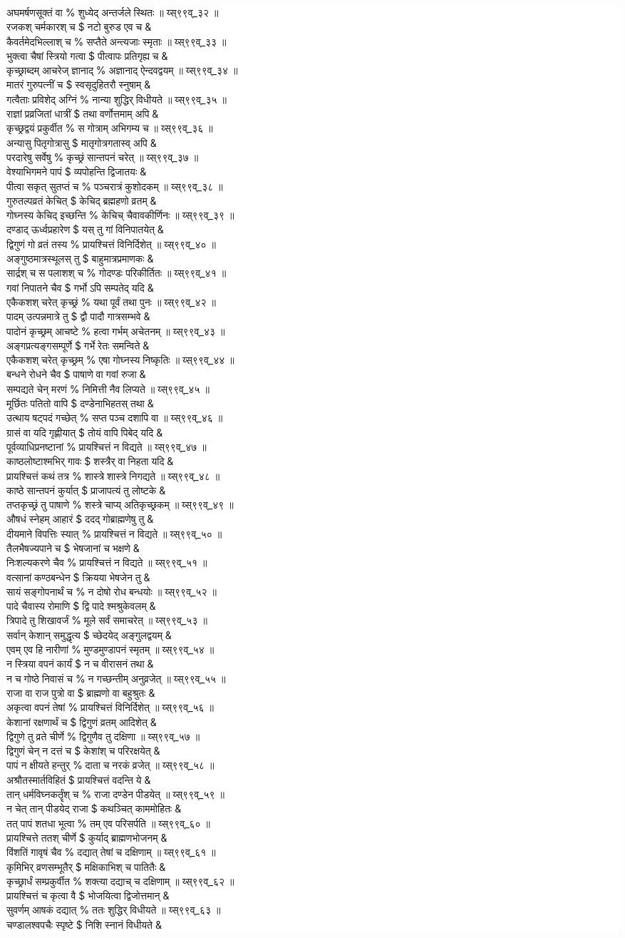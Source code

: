 अघमर्षणसूक्तं वा  % शुध्येद् अन्तर्जले स्थितः  ॥ य्स्९९व्_३२ ॥  
रजकश् चर्मकारश् च  $ नटो बुरुड एव च  &  
कैवर्तमेदभिल्लाश् च  % सप्तैते अन्त्यजाः स्मृताः  ॥ य्स्९९व्_३३ ॥  
भुक्त्वा चैषां स्त्रियो गत्वा  $ पीत्वापः प्रतिगृह्य च  &  
कृच्छ्राब्दम् आचरेज् ज्ञानाद्  % अज्ञानाद् ऐन्दवद्वयम्  ॥ य्स्९९व्_३४ ॥  
मातरं गुरुपत्नीं च  $ स्वसृदुहितरौ स्नुषाम्  &  
गत्वैताः प्रविशेद् अग्निं  % नान्या शुद्धिर् विधीयते  ॥ य्स्९९व्_३५ ॥  
राज्ञां प्रव्रजितां धात्रीं  $ तथा वर्णोत्तमाम् अपि  &  
कृच्छ्रद्वयं प्रकुर्वीत  % स गोत्राम् अभिगम्य च  ॥ य्स्९९व्_३६ ॥  
अन्यासु पितृगोत्रासु  $ मातृगोत्रगतास्व् अपि  &  
परदारेषु सर्वेषु  % कृच्छ्रं सान्तपनं चरेत्  ॥ य्स्९९व्_३७ ॥  
वेश्याभिगमने पापं  $ व्यपोहन्ति द्विजातयः  &  
पीत्वा सकृत् सुतप्तं च  % पञ्चरात्रं कुशोदकम्  ॥ य्स्९९व्_३८ ॥  
गुरुतल्पव्रतं केचित्  $ केचिद् ब्रह्महणो व्रतम्  &  
गोघ्नस्य केचिद् इच्छन्ति  % केचिच् चैवावकीर्णिनः  ॥ य्स्९९व्_३९ ॥  
दण्डाद् ऊर्ध्वप्रहारेण  $ यस् तु गां विनिपातयेत्  &  
द्विगुणं गो व्रतं तस्य  % प्रायश्चित्तं विनिर्दिशेत्  ॥ य्स्९९व्_४० ॥  
अङ्गुष्ठमात्रस्थूलस् तु  $ बाहुमात्रप्रमाणकः  &  
सार्द्रश् च स पलाशश् च  % गोदण्डः परिकीर्तितः  ॥ य्स्९९व्_४१ ॥  
गवां निपातने चैव  $ गर्भो ऽपि सम्पतेद् यदि  &  
एकैकशश् चरेत् कृच्छ्रं  % यथा पूर्वं तथा पुनः  ॥ य्स्९९व्_४२ ॥  
पादम् उत्पन्नमात्रे तु  $ द्वौ पादौ गात्रसम्भवे  &  
पादोनं कृच्छ्रम् आचष्टे  % हत्वा गर्भम् अचेतनम्  ॥ य्स्९९व्_४३ ॥  
अङ्गप्रत्यङ्गसम्पूर्णे  $ गर्भे रेतः समन्विते  &  
एकैकशश् चरेत् कृच्छ्रम्  % एषा गोघ्नस्य निष्कृतिः  ॥ य्स्९९व्_४४ ॥  
बन्धने रोधने चैव  $ पाषाणे वा गवां रुजा  &  
सम्पद्यते चेन् मरणं  % निमित्ती नैव लिप्यते  ॥ य्स्९९व्_४५ ॥  
मूर्छितः पतितो वापि  $ दण्डेनाभिहतस् तथा  &  
उत्थाय षट्पदं गच्छेत्  % सप्त पञ्च दशापि वा  ॥ य्स्९९व्_४६ ॥  
ग्रासं वा यदि गृह्णीयात्  $ तोयं वापि पिबेद् यदि  &  
पूर्वव्याधिप्रनष्टानां  % प्रायश्चित्तं न विद्यते  ॥ य्स्९९व्_४७ ॥  
काष्ठलोष्टाश्मभिर् गावः  $ शस्त्रैर् वा निहता यदि  &  
प्रायश्चित्तं कथं तत्र  % शास्त्रे शास्त्रे निगद्यते  ॥ य्स्९९व्_४८ ॥  
काष्ठे सान्तपनं कुर्यात्  $ प्राजापत्यं तु लोष्टके  &  
तप्तकृच्छ्रं तु पाषाणे  % शस्त्रे चाप्य् अतिकृच्छ्रकम्  ॥ य्स्९९व्_४९ ॥  
औषधं स्नेहम् आहारं  $ ददद् गोब्राह्मणेषु तु  &  
दीयमाने विपत्तिः स्यात्  % प्रायश्चित्तं न विद्यते  ॥ य्स्९९व्_५० ॥  
तैलभैषज्यपाने च  $ भेषजानां च भक्षणे  &  
निःशल्यकरणे चैव  % प्रायश्चित्तं न विद्यते  ॥ य्स्९९व्_५१ ॥  
वत्सानां कण्ठबन्धेन  $ क्रियया भेषजेन तु  &  
सायं सङ्गोपनार्थं च  % न दोषो रोध बन्धयोः  ॥ य्स्९९व्_५२ ॥  
पादे चैवास्य रोमाणि  $ द्वि पादे श्मश्रुकेवलम्  &  
त्रिपादे तु शिखावर्जं  % मूले सर्वं समाचरेत्  ॥ य्स्९९व्_५३ ॥  
सर्वान् केशान् समुद्धृत्य  $ च्छेदयेद् अङ्गुलद्वयम्  &  
एवम् एव हि नारीणां  % मुण्डमुण्डापनं स्मृतम्  ॥ य्स्९९व्_५४ ॥  
न स्त्रिया वपनं कार्यं  $ न च वीरासनं तथा  &  
न च गोष्ठे निवासं च  % न गच्छन्तीम् अनुव्रजेत्  ॥ य्स्९९व्_५५ ॥  
राजा वा राज पुत्रो वा  $ ब्राह्मणो वा बहुश्रुतः  &  
अकृत्वा वपनं तेषां  % प्रायश्चित्तं विनिर्दिशेत्  ॥ य्स्९९व्_५६ ॥  
केशानां रक्षणार्थं च  $ द्विगुणं व्रतम् आदिशेत्  &  
द्विगुणे तु व्रते चीर्णे  % द्विगुणैव तु दक्षिणा  ॥ य्स्९९व्_५७ ॥  
द्विगुणं चेन् न दत्तं च  $ केशांश् च परिरक्षयेत्  &  
पापं न क्षीयते हन्तुर्  % दाता च नरकं व्रजेत्  ॥ य्स्९९व्_५८ ॥  
अश्रौतस्मार्तविहितं  $ प्रायश्चित्तं वदन्ति ये  &  
तान् धर्मविघ्नकर्तॄंश् च  % राजा दण्डेन पीडयेत्  ॥ य्स्९९व्_५९ ॥  
न चेत् तान् पीडयेद् राजा  $ कथञ्चित् काममोहितः  &  
तत् पापं शतधा भूत्वा  % तम् एव परिसर्पति  ॥ य्स्९९व्_६० ॥  
प्रायश्चित्ते ततश् चीर्णे  $ कुर्याद् ब्राह्मणभोजनम्  &  
विंशतिं गावृषं चैव  % दद्यात् तेषां च दक्षिणाम्  ॥ य्स्९९व्_६१ ॥  
कृमिभिर् व्रणसम्भूतैर्  $ मक्षिकाभिश् च पातितैः  &  
कृच्छ्रार्धं सम्प्रकुर्वीत  % शक्त्या दद्याच् च दक्षिणाम्  ॥ य्स्९९व्_६२ ॥  
प्रायश्चित्तं च कृत्वा वै  $ भोजयित्वा द्विजोत्तमान्  &  
सुवर्णम् आषकं दद्यात्  % ततः शुद्धिर् विधीयते  ॥ य्स्९९व्_६३ ॥  
चण्डालश्वपचैः स्पृष्टे  $ निशि स्नानं विधीयते  &  